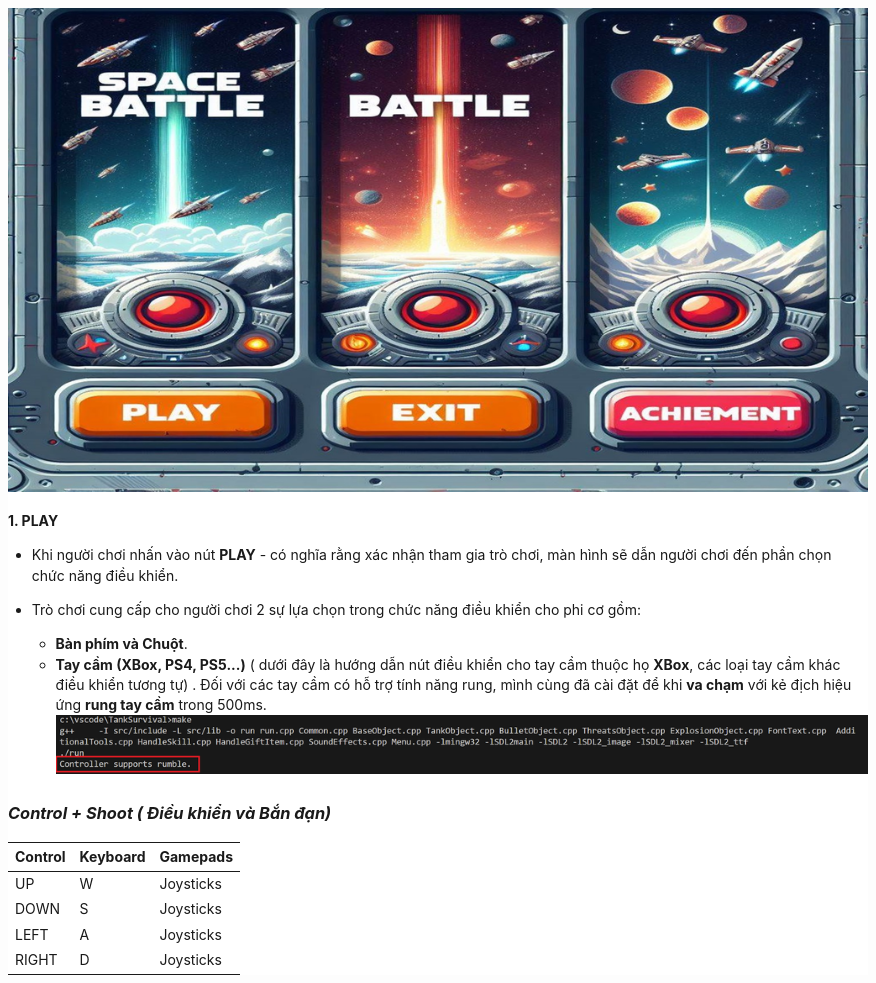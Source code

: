 ![image](./images/Backgrounds/menu.jpg)

**1. PLAY**

- Khi người chơi nhấn vào nút **PLAY** - có nghĩa rằng xác nhận tham gia trò chơi, màn hình sẽ dẫn người chơi đến phần chọn chức năng điều khiển.

- Trò chơi cung cấp cho người chơi 2 sự lựa chọn trong chức năng điều khiển cho phi cơ gồm:
    + **Bàn phím và Chuột**.
    + **Tay cầm (XBox, PS4, PS5...)** ( dưới đây là hướng dẫn nút điều khiển cho tay cầm thuộc họ **XBox**, các loại tay cầm khác điều khiển tương tự) . Đối với các tay cầm có hỗ trợ tính năng rung, mình cùng đã cài đặt để khi **va chạm** với kẻ địch hiệu ứng **rung tay cầm** trong 500ms. 
    ![image](./images/Readme/rumble.png)

### *Control + Shoot ( Điều khiển và Bắn đạn)* 

| Control | Keyboard | Gamepads | 
|---------|----------|----------|
| UP      |     W    |Joysticks |
| DOWN    |     S    |Joysticks |
| LEFT    |     A    |Joysticks |
| RIGHT   |     D    |Joysticks |
